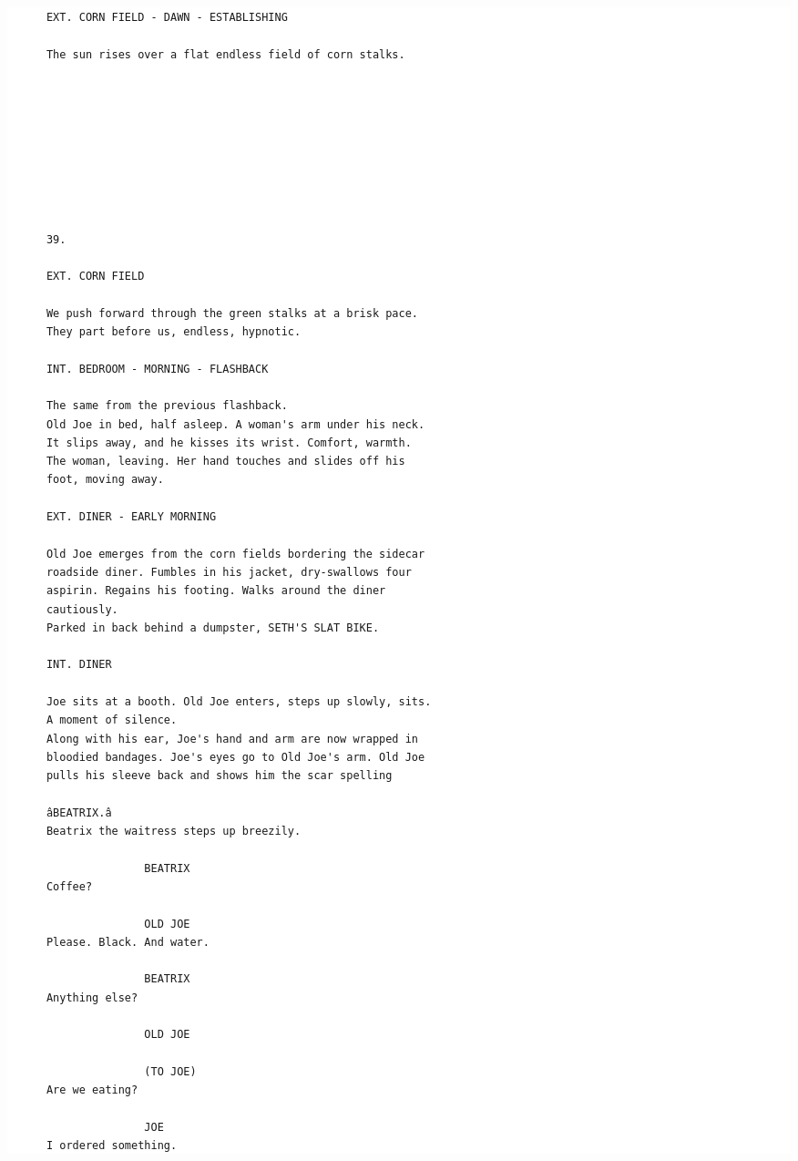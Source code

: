           EXT. CORN FIELD - DAWN - ESTABLISHING

          The sun rises over a flat endless field of corn stalks.

                         

                         

                         

                         

          39.

          EXT. CORN FIELD

          We push forward through the green stalks at a brisk pace.
          They part before us, endless, hypnotic.

          INT. BEDROOM - MORNING - FLASHBACK

          The same from the previous flashback.
          Old Joe in bed, half asleep. A woman's arm under his neck.
          It slips away, and he kisses its wrist. Comfort, warmth.
          The woman, leaving. Her hand touches and slides off his
          foot, moving away.

          EXT. DINER - EARLY MORNING

          Old Joe emerges from the corn fields bordering the sidecar
          roadside diner. Fumbles in his jacket, dry-swallows four
          aspirin. Regains his footing. Walks around the diner
          cautiously.
          Parked in back behind a dumpster, SETH'S SLAT BIKE.

          INT. DINER

          Joe sits at a booth. Old Joe enters, steps up slowly, sits.
          A moment of silence.
          Along with his ear, Joe's hand and arm are now wrapped in
          bloodied bandages. Joe's eyes go to Old Joe's arm. Old Joe
          pulls his sleeve back and shows him the scar spelling

          âBEATRIX.â
          Beatrix the waitress steps up breezily.

                         BEATRIX
          Coffee?

                         OLD JOE
          Please. Black. And water.

                         BEATRIX
          Anything else?

                         OLD JOE

                         (TO JOE)
          Are we eating?

                         JOE
          I ordered something.
